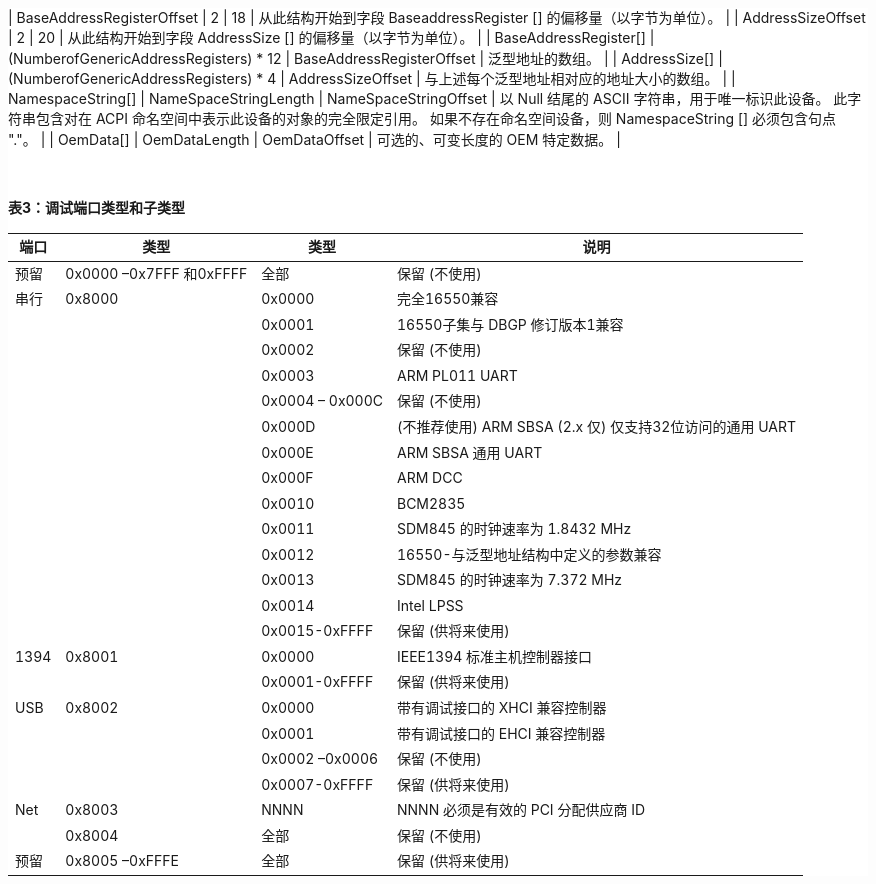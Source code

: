 | BaseAddressRegisterOffset | 2 | 18 | 从此结构开始到字段 BaseaddressRegister [] 的偏移量（以字节为单位）。 |
| AddressSizeOffset | 2 | 20 | 从此结构开始到字段 AddressSize [] 的偏移量（以字节为单位）。 |
| BaseAddressRegister[] |  (NumberofGenericAddressRegisters) * 12 | BaseAddressRegisterOffset | 泛型地址的数组。 |
| AddressSize[] |  (NumberofGenericAddressRegisters) * 4 | AddressSizeOffset | 与上述每个泛型地址相对应的地址大小的数组。 |
| NamespaceString[] | NameSpaceStringLength | NameSpaceStringOffset | 以 Null 结尾的 ASCII 字符串，用于唯一标识此设备。 此字符串包含对在 ACPI 命名空间中表示此设备的对象的完全限定引用。 如果不存在命名空间设备，则 NamespaceString [] 必须包含句点 "."。 |
| OemData[] | OemDataLength | OemDataOffset | 可选的、可变长度的 OEM 特定数据。 |

<br>

**表3：调试端口类型和子类型**

| **端口** | **类型** | **类型** | **说明** |
|----------|----------|-------------|-----------------|
| 预留 | 0x0000 –0x7FFF 和0xFFFF | 全部 | 保留 (不使用)  |
| 串行   | 0x8000   | 0x0000      | 完全16550兼容 |
|          |          | 0x0001      | 16550子集与 DBGP 修订版本1兼容 |
|          |          | 0x0002      | 保留 (不使用)  |
|          |          | 0x0003      | ARM PL011 UART |
|          |          | 0x0004 – 0x000C | 保留 (不使用)  |
|          |          | 0x000D      |  (不推荐使用) ARM SBSA (2.x 仅) 仅支持32位访问的通用 UART |
|          |          | 0x000E      | ARM SBSA 通用 UART |
|          |          | 0x000F      | ARM DCC |
|          |          | 0x0010      | BCM2835 |
|          |          | 0x0011      | SDM845 的时钟速率为 1.8432 MHz |
|          |          | 0x0012      | 16550-与泛型地址结构中定义的参数兼容 |
|          |          | 0x0013      | SDM845 的时钟速率为 7.372 MHz |
|          |          | 0x0014      | Intel LPSS |
|          |          | 0x0015-0xFFFF | 保留 (供将来使用)  |
| 1394     | 0x8001   | 0x0000      | IEEE1394 标准主机控制器接口 |
|          |          | 0x0001-0xFFFF | 保留 (供将来使用)  |
| USB      | 0x8002   | 0x0000      | 带有调试接口的 XHCI 兼容控制器 |
|          |          | 0x0001      | 带有调试接口的 EHCI 兼容控制器 |
|          |          | 0x0002 –0x0006 | 保留 (不使用)  |
|          |          | 0x0007-0xFFFF | 保留 (供将来使用)  |
| Net      | 0x8003   | NNNN        | NNNN 必须是有效的 PCI 分配供应商 ID |
|          | 0x8004   | 全部         | 保留 (不使用)  |
| 预留 | 0x8005 –0xFFFE | 全部  | 保留 (供将来使用)  |
